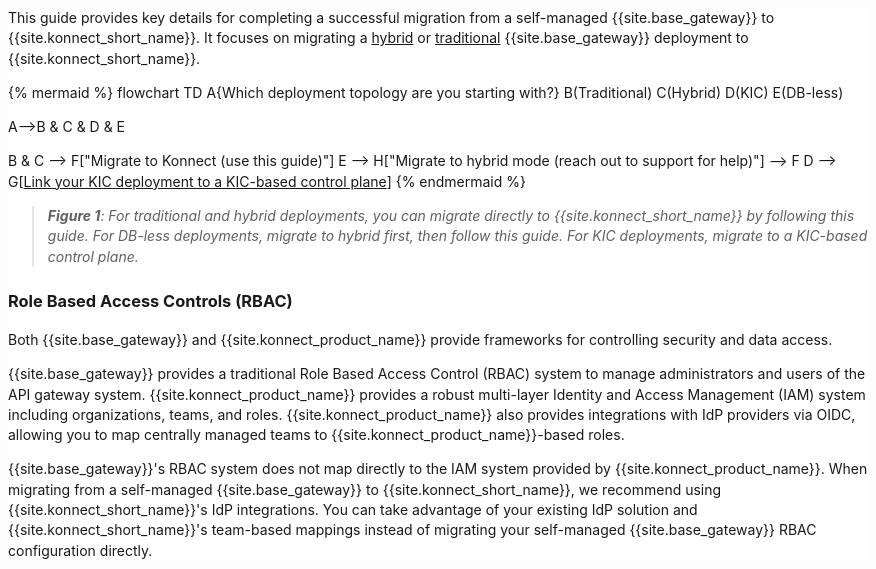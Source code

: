 This guide provides key details for completing a successful migration from a self-managed {{site.base_gateway}} to
{{site.konnect_short_name}}. It focuses on migrating a [hybrid](/gateway/hybrid-mode/) 
or [traditional](/gateway/traditional-mode/) {{site.base_gateway}} deployment to {{site.konnect_short_name}}.


{% mermaid %}
flowchart TD
A{Which deployment 
topology are you 
starting with?}
B(Traditional)
C(Hybrid)
D(KIC)
E(DB-less)

A-->B & C & D & E

B & C --> F["Migrate to Konnect
(use this guide)"]
E --> H["Migrate to hybrid mode
(reach out to support for help)"] --> F
D --> G[<a href="https://cloud.konghq.com/gateway-manager/create-control-plane">Link your KIC deployment to a
KIC-based control plane</a>]
{% endmermaid %}


> _**Figure 1**: For traditional and hybrid deployments, you can migrate directly to {{site.konnect_short_name}} by following this guide. For DB-less deployments, migrate to hybrid first, then follow this guide. For KIC deployments, migrate to a KIC-based control plane._

### Role Based Access Controls (RBAC)

Both {{site.base_gateway}} and {{site.konnect_product_name}} provide frameworks for controlling security and
data access. 

{{site.base_gateway}} provides a traditional Role Based Access Control (RBAC) system
to manage administrators and users of the API gateway system. {{site.konnect_product_name}} provides a robust 
multi-layer Identity and Access Management (IAM) system including organizations, teams, and roles. 
{{site.konnect_product_name}} also provides integrations with IdP providers via OIDC, allowing you to map centrally managed teams to 
{{site.konnect_product_name}}-based roles.

{{site.base_gateway}}'s RBAC system does not map directly to the IAM system provided by {{site.konnect_product_name}}. 
When migrating from a self-managed {{site.base_gateway}} to {{site.konnect_short_name}}, 
we recommend using {{site.konnect_short_name}}'s IdP integrations. 
You can take advantage of your existing IdP solution and {{site.konnect_short_name}}'s 
team-based mappings instead of migrating your self-managed {{site.base_gateway}} 
RBAC configuration directly.
